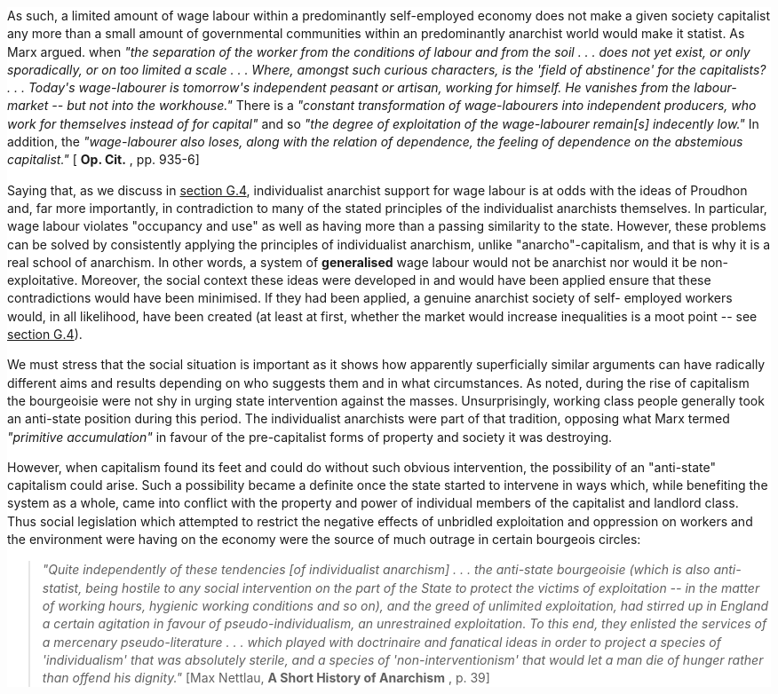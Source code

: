 As such, a limited amount of wage labour within a predominantly self-employed
economy does not make a given society capitalist any more than a small amount
of governmental communities within an predominantly anarchist world would make
it statist. As Marx argued. when _"the separation of the worker from the
conditions of labour and from the soil . . . does not yet exist, or only
sporadically, or on too limited a scale . . . Where, amongst such curious
characters, is the 'field of abstinence' for the capitalists? . . . Today's
wage-labourer is tomorrow's independent peasant or artisan, working for
himself. He vanishes from the labour-market -- but not into the workhouse."_
There is a _"constant transformation of wage-labourers into independent
producers, who work for themselves instead of for capital"_ and so _"the
degree of exploitation of the wage-labourer remain[s] indecently low."_ In
addition, the _"wage-labourer also loses, along with the relation of
dependence, the feeling of dependence on the abstemious capitalist."_ [ **Op.
Cit.** , pp. 935-6]

Saying that, as we discuss in [section G.4](secG4.md), individualist
anarchist support for wage labour is at odds with the ideas of Proudhon and,
far more importantly, in contradiction to many of the stated principles of the
individualist anarchists themselves. In particular, wage labour violates
"occupancy and use" as well as having more than a passing similarity to the
state. However, these problems can be solved by consistently applying the
principles of individualist anarchism, unlike "anarcho"-capitalism, and that
is why it is a real school of anarchism. In other words, a system of
**generalised** wage labour would not be anarchist nor would it be non-
exploitative. Moreover, the social context these ideas were developed in and
would have been applied ensure that these contradictions would have been
minimised. If they had been applied, a genuine anarchist society of self-
employed workers would, in all likelihood, have been created (at least at
first, whether the market would increase inequalities is a moot point -- see
[section G.4](secG4.md)).

We must stress that the social situation is important as it shows how
apparently superficially similar arguments can have radically different aims
and results depending on who suggests them and in what circumstances. As
noted, during the rise of capitalism the bourgeoisie were not shy in urging
state intervention against the masses. Unsurprisingly, working class people
generally took an anti-state position during this period. The individualist
anarchists were part of that tradition, opposing what Marx termed _"primitive
accumulation"_ in favour of the pre-capitalist forms of property and society
it was destroying.

However, when capitalism found its feet and could do without such obvious
intervention, the possibility of an "anti-state" capitalism could arise. Such
a possibility became a definite once the state started to intervene in ways
which, while benefiting the system as a whole, came into conflict with the
property and power of individual members of the capitalist and landlord class.
Thus social legislation which attempted to restrict the negative effects of
unbridled exploitation and oppression on workers and the environment were
having on the economy were the source of much outrage in certain bourgeois
circles:

> _"Quite independently of these tendencies [of individualist anarchism] . . .
> the anti-state bourgeoisie (which is also anti-statist, being hostile to any
> social intervention on the part of the State to protect the victims of
> exploitation -- in the matter of working hours, hygienic working conditions
> and so on), and the greed of unlimited exploitation, had stirred up in
> England a certain agitation in favour of pseudo-individualism, an
> unrestrained exploitation. To this end, they enlisted the services of a
> mercenary pseudo-literature . . . which played with doctrinaire and
> fanatical ideas in order to project a species of 'individualism' that was
> absolutely sterile, and a species of 'non-interventionism' that would let a
> man die of hunger rather than offend his dignity."_ [Max Nettlau, **A Short
> History of Anarchism** , p. 39]
